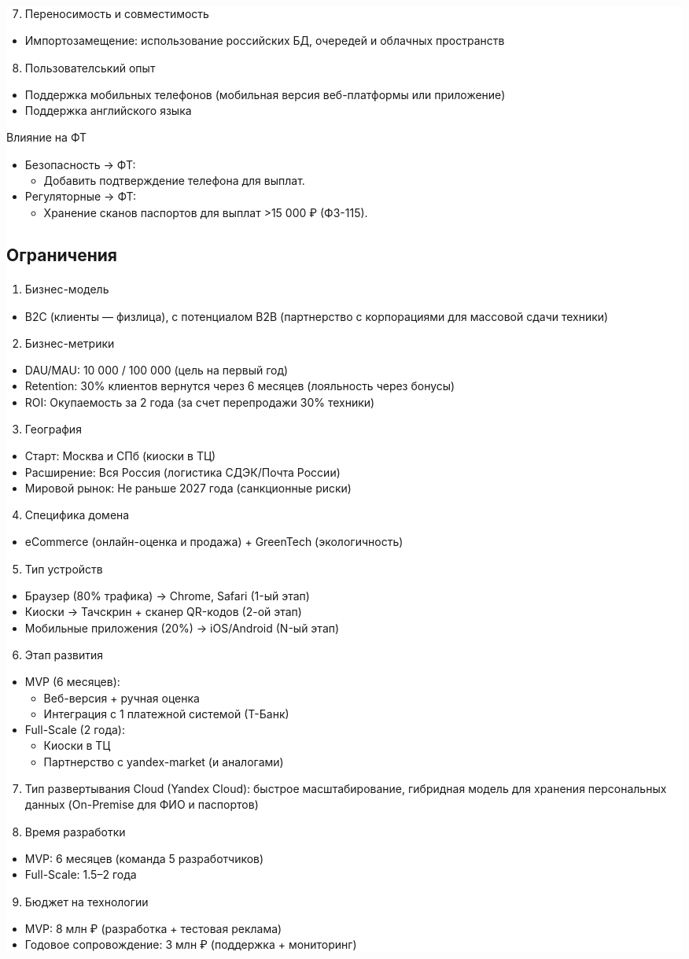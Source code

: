 7. Переносимость и совместимость
- Импортозамещение: использование российских БД, очередей и облачных пространств

8. Пользователський опыт
- Поддержка мобильных телефонов (мобильная версия веб-платформы или приложение)
- Поддержка английского языка

Влияние на ФТ
- Безопасность → ФТ:
	- Добавить подтверждение телефона для выплат.
- Регуляторные → ФТ:
	- Хранение сканов паспортов для выплат >15 000 ₽ (ФЗ-115).

## Ограничения

1. Бизнес-модель
- B2C (клиенты — физлица), с потенциалом B2B (партнерство с корпорациями для массовой сдачи техники)

2. Бизнес-метрики
- DAU/MAU: 10 000 / 100 000 (цель на первый год)
- Retention: 30% клиентов вернутся через 6 месяцев (лояльность через бонусы)
- ROI: Окупаемость за 2 года (за счет перепродажи 30% техники)

3. География
- Старт: Москва и СПб (киоски в ТЦ)
- Расширение: Вся Россия (логистика СДЭК/Почта России)
- Мировой рынок: Не раньше 2027 года (санкционные риски)

4. Специфика домена
- eCommerce (онлайн-оценка и продажа) + GreenTech (экологичность)

5. Тип устройств
- Браузер (80% трафика) → Chrome, Safari (1-ый этап)
- Киоски → Тачскрин + сканер QR-кодов (2-ой этап)
- Мобильные приложения (20%) → iOS/Android (N-ый этап)

6. Этап развития
- MVP (6 месяцев):
	- Веб-версия + ручная оценка
	- Интеграция с 1 платежной системой (Т-Банк)
- Full-Scale (2 года):
	- Киоски в ТЦ
	- Партнерство с yandex-market (и аналогами)

7. Тип развертывания
Cloud (Yandex Cloud): быстрое масштабирование, гибридная модель для хранения персональных данных (On-Premise для ФИО и паспортов)

8. Время разработки
- MVP: 6 месяцев (команда 5 разработчиков)
- Full-Scale: 1.5–2 года

9. Бюджет на технологии
- MVP: 8 млн ₽ (разработка + тестовая реклама)
- Годовое сопровождение: 3 млн ₽ (поддержка + мониторинг)

